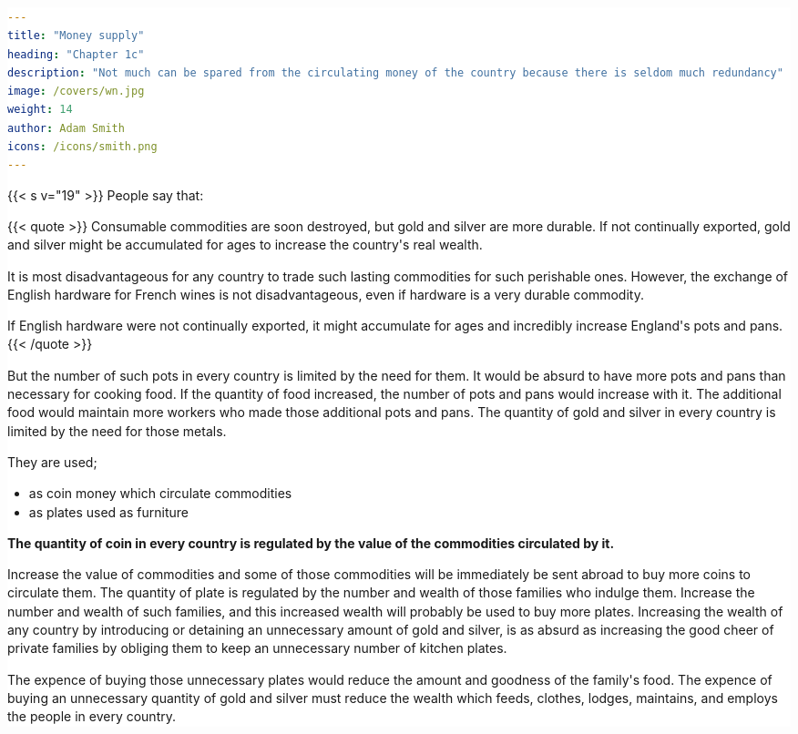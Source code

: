 ```yaml
---
title: "Money supply"
heading: "Chapter 1c"
description: "Not much can be spared from the circulating money of the country because there is seldom much redundancy"
image: /covers/wn.jpg
weight: 14
author: Adam Smith
icons: /icons/smith.png
--- 
```



{{< s v="19" >}} People say that:

{{< quote >}}
Consumable commodities are soon destroyed, but gold and silver are more durable. If not continually exported, gold and silver might be accumulated for ages to increase the country's real wealth. 

It is most disadvantageous for any country to trade such lasting commodities for such perishable ones. However, the exchange of English hardware for French wines is not disadvantageous, even if hardware is a very durable commodity. 

If English hardware were not continually exported, it might accumulate for ages and incredibly increase England's pots and pans.
{{< /quote >}}


But the number of such pots in every country is limited by the need for them. It would be absurd to have more pots and pans than necessary for cooking food. If the quantity of food increased, the number of pots and pans would increase with it. The additional food would maintain more workers who made those additional pots and pans. The quantity of gold and silver in every country is limited by the need for those metals.

They are used;
- as coin money which circulate commodities
- as plates used as furniture

**The quantity of coin in every country is regulated by the value of the commodities circulated by it.**

Increase the value of commodities and some of those commodities will be immediately be sent abroad to buy more coins to circulate them.
The quantity of plate is regulated by the number and wealth of those families who indulge them.
Increase the number and wealth of such families, and this increased wealth will probably be used to buy more plates.
Increasing the wealth of any country by introducing or detaining an unnecessary amount of gold and silver, is as absurd as increasing the good cheer of private families by obliging them to keep an unnecessary number of kitchen plates.

The expence of buying those unnecessary plates would reduce the amount and goodness of the family's food.
The expence of buying an unnecessary quantity of gold and silver must reduce the wealth which feeds, clothes, lodges, maintains, and employs the people in every country.
